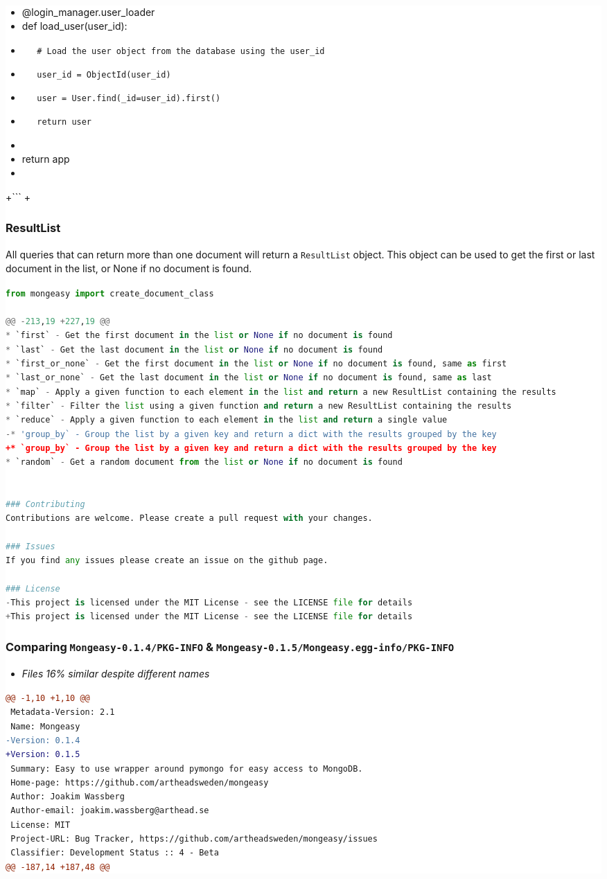 +    @login_manager.user_loader
+    def load_user(user_id):
+        # Load the user object from the database using the user_id
+        user_id = ObjectId(user_id)
+        user = User.find(_id=user_id).first()
+        return user
+
+    return app
+
+```
+
 ### ResultList
 All queries that can return more than one document will return a `ResultList` object. This object can be used to get the first or last document in the list, or None if no document is found.
 
 
 ```python
 from mongeasy import create_document_class
 
@@ -213,19 +227,19 @@
 * `first` - Get the first document in the list or None if no document is found
 * `last` - Get the last document in the list or None if no document is found
 * `first_or_none` - Get the first document in the list or None if no document is found, same as first
 * `last_or_none` - Get the last document in the list or None if no document is found, same as last
 * `map` - Apply a given function to each element in the list and return a new ResultList containing the results
 * `filter` - Filter the list using a given function and return a new ResultList containing the results
 * `reduce` - Apply a given function to each element in the list and return a single value
-* 'group_by` - Group the list by a given key and return a dict with the results grouped by the key
+* `group_by` - Group the list by a given key and return a dict with the results grouped by the key
 * `random` - Get a random document from the list or None if no document is found
 
 
 ### Contributing
 Contributions are welcome. Please create a pull request with your changes.
 
 ### Issues
 If you find any issues please create an issue on the github page.
 
 ### License
-This project is licensed under the MIT License - see the LICENSE file for details
+This project is licensed under the MIT License - see the LICENSE file for details
```

### Comparing `Mongeasy-0.1.4/PKG-INFO` & `Mongeasy-0.1.5/Mongeasy.egg-info/PKG-INFO`

 * *Files 16% similar despite different names*

```diff
@@ -1,10 +1,10 @@
 Metadata-Version: 2.1
 Name: Mongeasy
-Version: 0.1.4
+Version: 0.1.5
 Summary: Easy to use wrapper around pymongo for easy access to MongoDB.
 Home-page: https://github.com/artheadsweden/mongeasy
 Author: Joakim Wassberg
 Author-email: joakim.wassberg@arthead.se
 License: MIT
 Project-URL: Bug Tracker, https://github.com/artheadsweden/mongeasy/issues
 Classifier: Development Status :: 4 - Beta
@@ -187,14 +187,48 @@
```